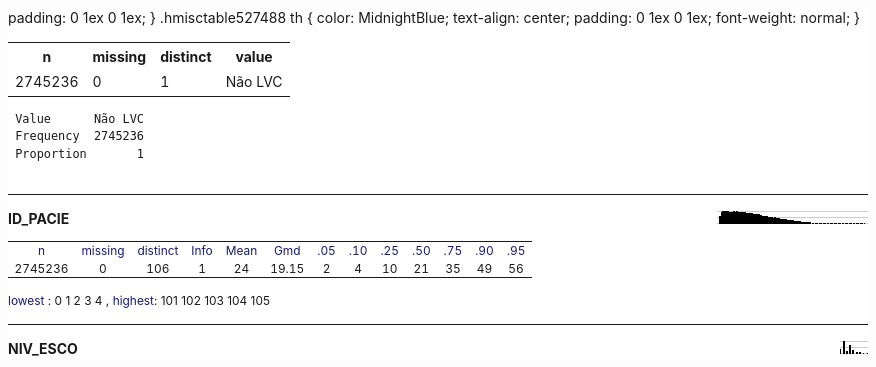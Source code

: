 padding: 0 1ex 0 1ex;
 }
 .hmisctable527488 th {
 color: MidnightBlue;
 text-align: center;
 padding: 0 1ex 0 1ex;
 font-weight: normal;
 }
 </style>
 <table class="hmisctable527488">
 <tr><th>n</th><th>missing</th><th>distinct</th><th>value</th></tr>
 <tr><td>2745236</td><td>0</td><td>1</td><td>Não LVC</td></tr>
 </table>
 <pre style="font-size:85%;">
 Value      Não LVC
 Frequency  2745236
 Proportion       1
 </pre>
 <hr class="thinhr"> <span style="font-weight:bold">ID_PACIE</span><div style='float: right; text-align: right;'><img src="data:image/png;base64,
iVBORw0KGgoAAAANSUhEUgAAAJcAAAANCAMAAACTvAxuAAAACVBMVEUAAADMzMz////1iUV5AAAAYUlEQVQ4jcXVQQoAIAhE0an7HzpDqDZF1qgfAts9AgmlB03HokNuqBJ21bTOrjzelSuBZ3FFymBQReowltGY89a+vFfE2/26vHgkF53HdfF4Li6C8Hkf79Lvdj376xxlHxuaRghkh1l98AAAAABJRU5ErkJggg==" alt="image" /></div> <style>
 .hmisctable717076 {
 border: none;
 font-size: 85%;
 }
 .hmisctable717076 td {
 text-align: center;
 padding: 0 1ex 0 1ex;
 }
 .hmisctable717076 th {
 color: MidnightBlue;
 text-align: center;
 padding: 0 1ex 0 1ex;
 font-weight: normal;
 }
 </style>
 <table class="hmisctable717076">
 <tr><th>n</th><th>missing</th><th>distinct</th><th>Info</th><th>Mean</th><th>Gmd</th><th>.05</th><th>.10</th><th>.25</th><th>.50</th><th>.75</th><th>.90</th><th>.95</th></tr>
 <tr><td>2745236</td><td>0</td><td>106</td><td>1</td><td>24</td><td>19.15</td><td> 2</td><td> 4</td><td>10</td><td>21</td><td>35</td><td>49</td><td>56</td></tr>
 </table>
 <span style="font-size: 85%;"><font color="MidnightBlue">lowest</font> :   0   1   2   3   4 ,  <font color="MidnightBlue">highest</font>: 101 102 103 104 105</span> <hr class="thinhr"> <span style="font-weight:bold">NIV_ESCO</span><div style='float: right; text-align: right;'><img src="data:image/png;base64,
iVBORw0KGgoAAAANSUhEUgAAABwAAAANCAMAAACNWf6YAAAACVBMVEUAAADMzMz////1iUV5AAAAPUlEQVQYlWNgZGRkYGDEDhiYmJgYQAQ2QA1JLErwS8Jdi8XN+HUyECuJLg+VhCP8kshqQG4EYjiCUyDHAgCcYQIIIFtBvwAAAABJRU5ErkJggg==" alt="image" /></div> <style>
 .hmisctable141926 {
 border: none;
 font-size: 85%;
 }
 .hmisctable141926 td {
 text-align: center;
 padding: 0 1ex 0 1ex;
 }
 .hmisctable141926 th {
 color: MidnightBlue;
 text-align: center;
 padding: 0 1ex 0 1ex;
 font-weight: normal;
 }
 </style>